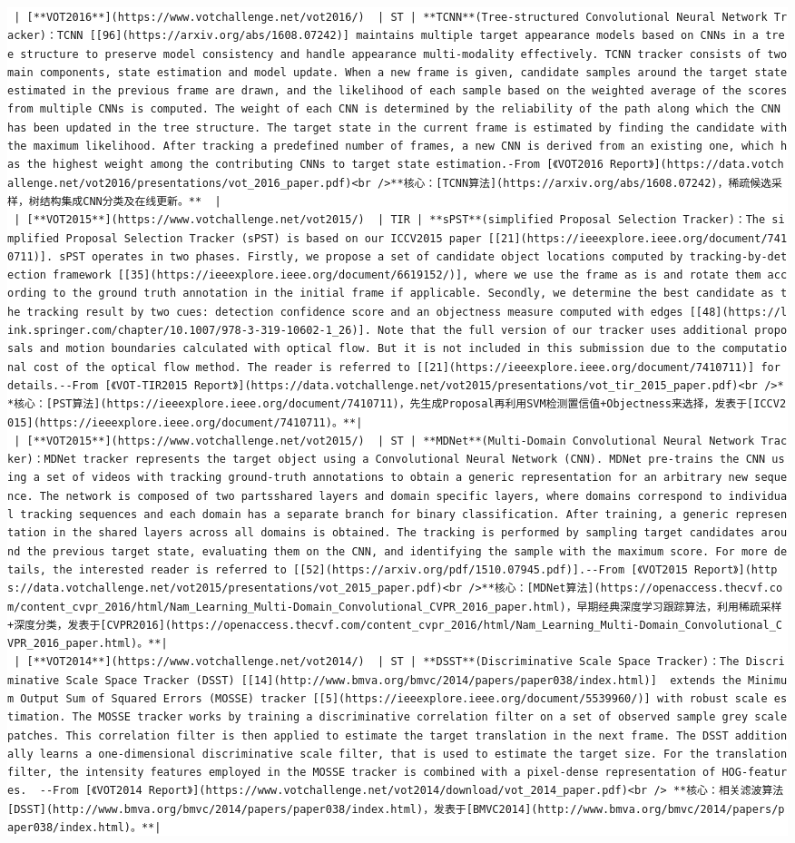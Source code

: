      | [**VOT2016**](https://www.votchallenge.net/vot2016/)  | ST | **TCNN**(Tree-structured Convolutional Neural Network Tracker)：TCNN [[96](https://arxiv.org/abs/1608.07242)] maintains multiple target appearance models based on CNNs in a tree structure to preserve model consistency and handle appearance multi-modality effectively. TCNN tracker consists of two main components, state estimation and model update. When a new frame is given, candidate samples around the target state estimated in the previous frame are drawn, and the likelihood of each sample based on the weighted average of the scores from multiple CNNs is computed. The weight of each CNN is determined by the reliability of the path along which the CNN has been updated in the tree structure. The target state in the current frame is estimated by finding the candidate with the maximum likelihood. After tracking a predefined number of frames, a new CNN is derived from an existing one, which has the highest weight among the contributing CNNs to target state estimation.-From [《VOT2016 Report》](https://data.votchallenge.net/vot2016/presentations/vot_2016_paper.pdf)<br />**核心：[TCNN算法](https://arxiv.org/abs/1608.07242)，稀疏候选采样，树结构集成CNN分类及在线更新。**  | 
     | [**VOT2015**](https://www.votchallenge.net/vot2015/)  | TIR | **sPST**(simplified Proposal Selection Tracker)：The simplified Proposal Selection Tracker (sPST) is based on our ICCV2015 paper [[21](https://ieeexplore.ieee.org/document/7410711)]. sPST operates in two phases. Firstly, we propose a set of candidate object locations computed by tracking-by-detection framework [[35](https://ieeexplore.ieee.org/document/6619152/)], where we use the frame as is and rotate them according to the ground truth annotation in the initial frame if applicable. Secondly, we determine the best candidate as the tracking result by two cues: detection confidence score and an objectness measure computed with edges [[48](https://link.springer.com/chapter/10.1007/978-3-319-10602-1_26)]. Note that the full version of our tracker uses additional proposals and motion boundaries calculated with optical flow. But it is not included in this submission due to the computational cost of the optical flow method. The reader is referred to [[21](https://ieeexplore.ieee.org/document/7410711)] for details.--From [《VOT-TIR2015 Report》](https://data.votchallenge.net/vot2015/presentations/vot_tir_2015_paper.pdf)<br />**核心：[PST算法](https://ieeexplore.ieee.org/document/7410711)，先生成Proposal再利用SVM检测置信值+Objectness来选择，发表于[ICCV2015](https://ieeexplore.ieee.org/document/7410711)。**|
     | [**VOT2015**](https://www.votchallenge.net/vot2015/)  | ST | **MDNet**(Multi-Domain Convolutional Neural Network Tracker)：MDNet tracker represents the target object using a Convolutional Neural Network (CNN). MDNet pre-trains the CNN using a set of videos with tracking ground-truth annotations to obtain a generic representation for an arbitrary new sequence. The network is composed of two partsshared layers and domain specific layers, where domains correspond to individual tracking sequences and each domain has a separate branch for binary classification. After training, a generic representation in the shared layers across all domains is obtained. The tracking is performed by sampling target candidates around the previous target state, evaluating them on the CNN, and identifying the sample with the maximum score. For more details, the interested reader is referred to [[52](https://arxiv.org/pdf/1510.07945.pdf)].--From [《VOT2015 Report》](https://data.votchallenge.net/vot2015/presentations/vot_2015_paper.pdf)<br />**核心：[MDNet算法](https://openaccess.thecvf.com/content_cvpr_2016/html/Nam_Learning_Multi-Domain_Convolutional_CVPR_2016_paper.html)，早期经典深度学习跟踪算法，利用稀疏采样+深度分类，发表于[CVPR2016](https://openaccess.thecvf.com/content_cvpr_2016/html/Nam_Learning_Multi-Domain_Convolutional_CVPR_2016_paper.html)。**|
     | [**VOT2014**](https://www.votchallenge.net/vot2014/)  | ST | **DSST**(Discriminative Scale Space Tracker)：The Discriminative Scale Space Tracker (DSST) [[14](http://www.bmva.org/bmvc/2014/papers/paper038/index.html)]  extends the Minimum Output Sum of Squared Errors (MOSSE) tracker [[5](https://ieeexplore.ieee.org/document/5539960/)] with robust scale estimation. The MOSSE tracker works by training a discriminative correlation filter on a set of observed sample grey scale patches. This correlation filter is then applied to estimate the target translation in the next frame. The DSST additionally learns a one-dimensional discriminative scale filter, that is used to estimate the target size. For the translation filter, the intensity features employed in the MOSSE tracker is combined with a pixel-dense representation of HOG-features.  --From [《VOT2014 Report》](https://www.votchallenge.net/vot2014/download/vot_2014_paper.pdf)<br /> **核心：相关滤波算法[DSST](http://www.bmva.org/bmvc/2014/papers/paper038/index.html)，发表于[BMVC2014](http://www.bmva.org/bmvc/2014/papers/paper038/index.html)。**|